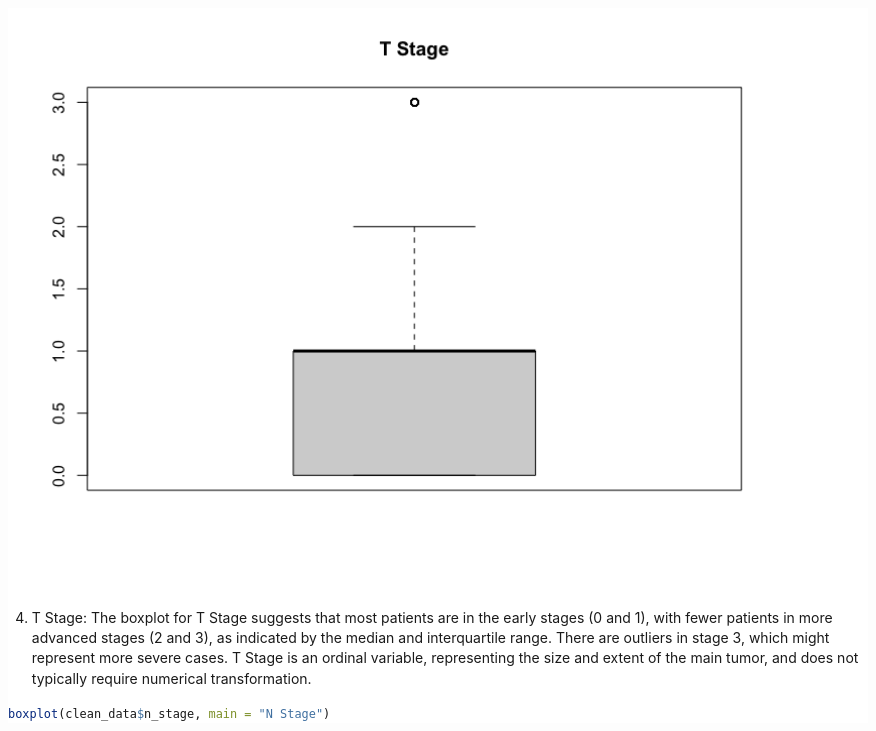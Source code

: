 <img src="final_project_files/figure-gfm/unnamed-chunk-12-1.png" width="90%" />

4.  T Stage: The boxplot for T Stage suggests that most patients are in
    the early stages (0 and 1), with fewer patients in more advanced
    stages (2 and 3), as indicated by the median and interquartile
    range. There are outliers in stage 3, which might represent more
    severe cases. T Stage is an ordinal variable, representing the size
    and extent of the main tumor, and does not typically require
    numerical transformation.

``` r
boxplot(clean_data$n_stage, main = "N Stage")
```
